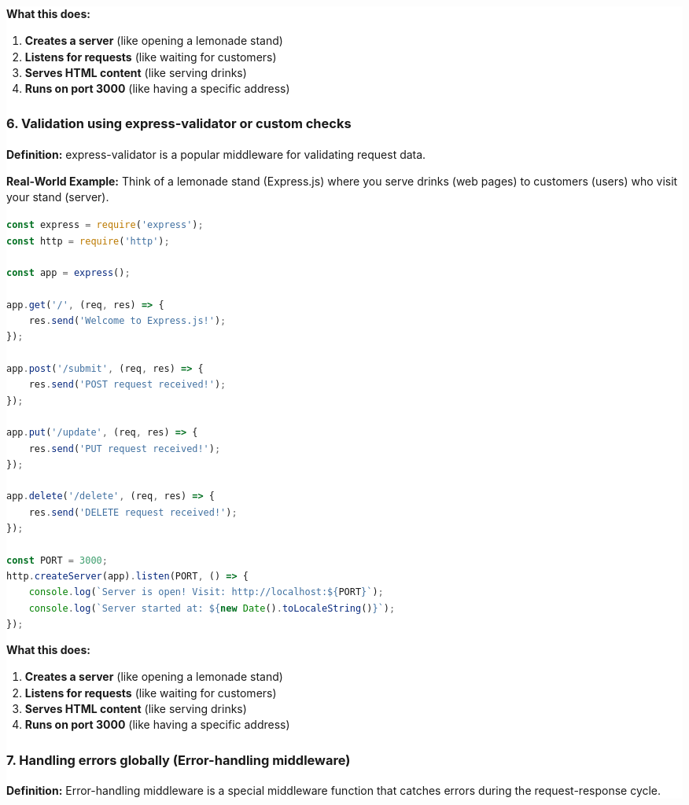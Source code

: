 **What this does:**
1. **Creates a server** (like opening a lemonade stand)
2. **Listens for requests** (like waiting for customers)
3. **Serves HTML content** (like serving drinks)
4. **Runs on port 3000** (like having a specific address)

### 6. Validation using express-validator or custom checks

**Definition:**
express-validator is a popular middleware for validating request data.

**Real-World Example:**
Think of a lemonade stand (Express.js) where you serve drinks (web pages) to customers (users) who visit your stand (server).

```javascript
const express = require('express');
const http = require('http');

const app = express();

app.get('/', (req, res) => {
    res.send('Welcome to Express.js!');
});

app.post('/submit', (req, res) => {
    res.send('POST request received!');
});

app.put('/update', (req, res) => {
    res.send('PUT request received!');
});

app.delete('/delete', (req, res) => {
    res.send('DELETE request received!');
});

const PORT = 3000;
http.createServer(app).listen(PORT, () => {
    console.log(`Server is open! Visit: http://localhost:${PORT}`);
    console.log(`Server started at: ${new Date().toLocaleString()}`);
});
```

**What this does:**
1. **Creates a server** (like opening a lemonade stand)
2. **Listens for requests** (like waiting for customers)
3. **Serves HTML content** (like serving drinks)
4. **Runs on port 3000** (like having a specific address)

### 7. Handling errors globally (Error-handling middleware)

**Definition:**
Error-handling middleware is a special middleware function that catches errors during the request-response cycle.
